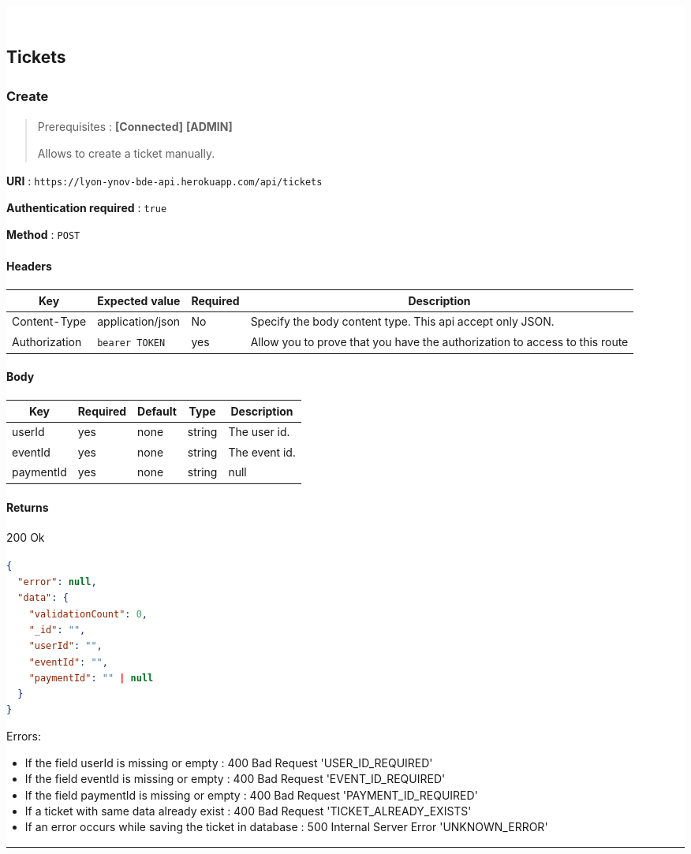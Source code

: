 


&nbsp; 

## Tickets

### Create

> Prerequisites : **[Connected]** **[ADMIN]**
>
> Allows to create a ticket manually.

**URI** : `https://lyon-ynov-bde-api.herokuapp.com/api/tickets`

**Authentication required** : `true`

**Method** : `POST`


#### Headers
| Key | Expected value | Required | Description |
| --- | --- | --- | --- |
| Content-Type | application/json | No | Specify the body content type. This api accept only JSON. |
| Authorization | `bearer TOKEN` | yes | Allow you to prove that you have the authorization to access to this route |



#### Body
| Key | Required | Default | Type | Description |
| --- | --- | --- | --- | --- |
| userId | yes | none | string | The user id. |
| eventId | yes | none | string | The event id. |
| paymentId | yes | none | string | null | The payment id. It can be null if there is no online payment. |


#### Returns

200 Ok
```json
{
  "error": null,
  "data": {
    "validationCount": 0,
    "_id": "",
    "userId": "",
    "eventId": "",
    "paymentId": "" | null
  }
}
```

Errors:
- If the field userId is missing or empty : 400 Bad Request 'USER_ID_REQUIRED'
- If the field eventId is missing or empty : 400 Bad Request 'EVENT_ID_REQUIRED'
- If the field paymentId is missing or empty : 400 Bad Request 'PAYMENT_ID_REQUIRED'
- If a ticket with same data already exist : 400 Bad Request 'TICKET_ALREADY_EXISTS'
- If an error occurs while saving the ticket in database : 500 Internal Server Error 'UNKNOWN_ERROR'

---
